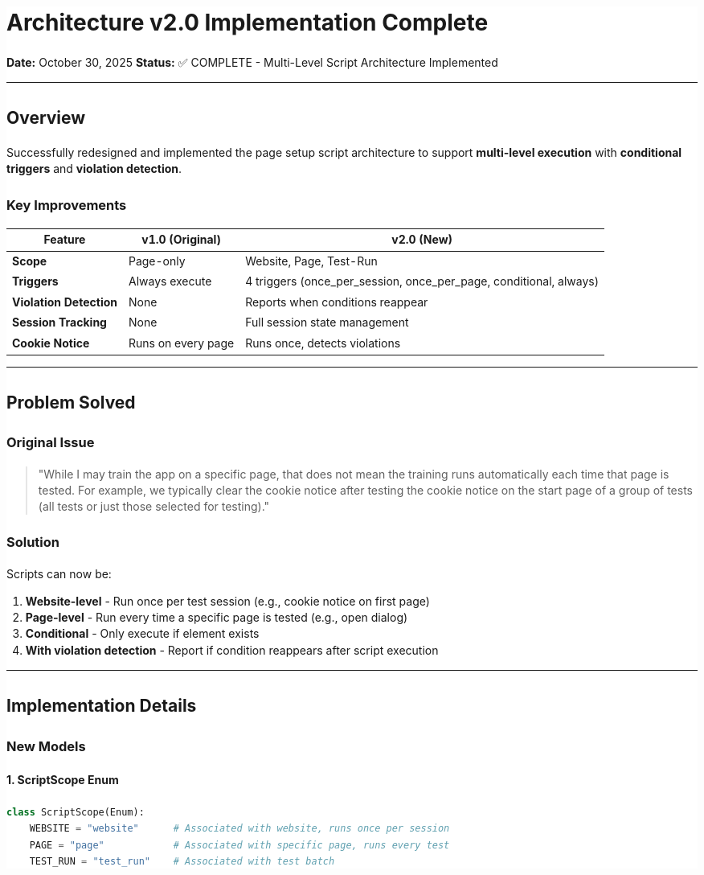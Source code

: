# Architecture v2.0 Implementation Complete

**Date:** October 30, 2025
**Status:** ✅ COMPLETE - Multi-Level Script Architecture Implemented

---

## Overview

Successfully redesigned and implemented the page setup script architecture to support **multi-level execution** with **conditional triggers** and **violation detection**.

### Key Improvements

| Feature | v1.0 (Original) | v2.0 (New) |
|---------|-----------------|------------|
| **Scope** | Page-only | Website, Page, Test-Run |
| **Triggers** | Always execute | 4 triggers (once_per_session, once_per_page, conditional, always) |
| **Violation Detection** | None | Reports when conditions reappear |
| **Session Tracking** | None | Full session state management |
| **Cookie Notice** | Runs on every page | Runs once, detects violations |

---

## Problem Solved

### Original Issue
> "While I may train the app on a specific page, that does not mean the training runs automatically each time that page is tested. For example, we typically clear the cookie notice after testing the cookie notice on the start page of a group of tests (all tests or just those selected for testing)."

### Solution
Scripts can now be:
1. **Website-level** - Run once per test session (e.g., cookie notice on first page)
2. **Page-level** - Run every time a specific page is tested (e.g., open dialog)
3. **Conditional** - Only execute if element exists
4. **With violation detection** - Report if condition reappears after script execution

---

## Implementation Details

### New Models

#### 1. ScriptScope Enum
```python
class ScriptScope(Enum):
    WEBSITE = "website"      # Associated with website, runs once per session
    PAGE = "page"            # Associated with specific page, runs every test
    TEST_RUN = "test_run"    # Associated with test batch
```
